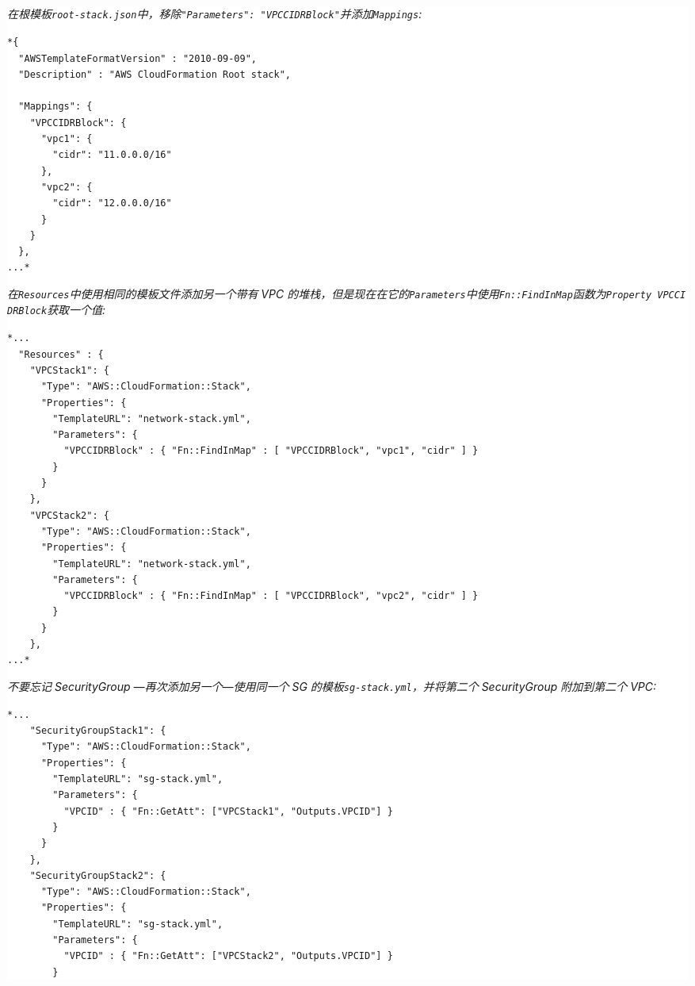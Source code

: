 *在根模板`root-stack.json`中，移除`"Parameters": "VPCCIDRBlock"`并添加`Mappings`:*

```
*{
  "AWSTemplateFormatVersion" : "2010-09-09",
  "Description" : "AWS CloudFormation Root stack",

  "Mappings": {
    "VPCCIDRBlock": {
      "vpc1": {
        "cidr": "11.0.0.0/16"
      },
      "vpc2": {
        "cidr": "12.0.0.0/16"
      }
    }
  },
...*
```

*在`Resources`中使用相同的模板文件添加另一个带有 VPC 的堆栈，但是现在在它的`Parameters`中使用`Fn::FindInMap`函数为`Property VPCCIDRBlock`获取一个值:*

```
*...
  "Resources" : {
    "VPCStack1": {
      "Type": "AWS::CloudFormation::Stack",
      "Properties": {
        "TemplateURL": "network-stack.yml",
        "Parameters": {
          "VPCCIDRBlock" : { "Fn::FindInMap" : [ "VPCCIDRBlock", "vpc1", "cidr" ] }
        }
      }
    },
    "VPCStack2": {
      "Type": "AWS::CloudFormation::Stack",
      "Properties": {
        "TemplateURL": "network-stack.yml",
        "Parameters": {
          "VPCCIDRBlock" : { "Fn::FindInMap" : [ "VPCCIDRBlock", "vpc2", "cidr" ] }
        }
      }
    },
...*
```

*不要忘记 SecurityGroup —再次添加另一个—使用同一个 SG 的模板`sg-stack.yml`，并将第二个 SecurityGroup 附加到第二个 VPC:*

```
*...
    "SecurityGroupStack1": {
      "Type": "AWS::CloudFormation::Stack",
      "Properties": {
        "TemplateURL": "sg-stack.yml",
        "Parameters": {
          "VPCID" : { "Fn::GetAtt": ["VPCStack1", "Outputs.VPCID"] }
        }
      }
    },
    "SecurityGroupStack2": {
      "Type": "AWS::CloudFormation::Stack",
      "Properties": {
        "TemplateURL": "sg-stack.yml",
        "Parameters": {
          "VPCID" : { "Fn::GetAtt": ["VPCStack2", "Outputs.VPCID"] }
        }
```